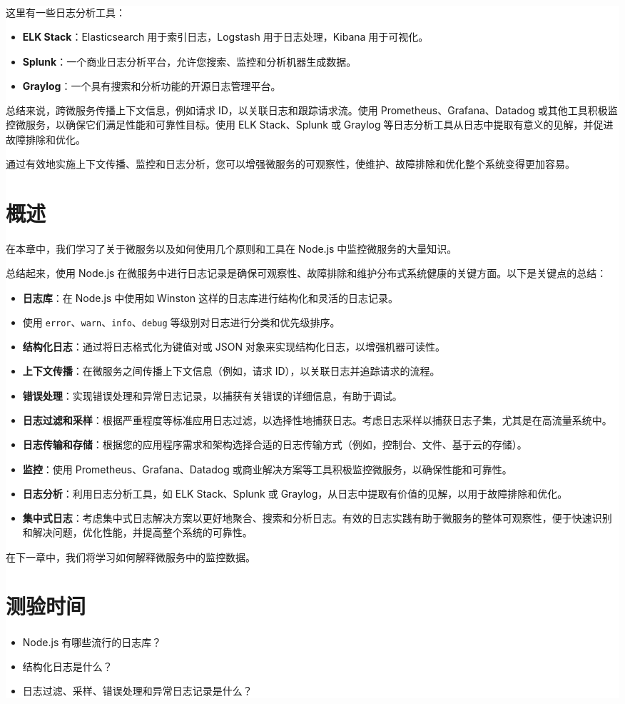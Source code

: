 这里有一些日志分析工具：

+   **ELK Stack**：Elasticsearch 用于索引日志，Logstash 用于日志处理，Kibana 用于可视化。

+   **Splunk**：一个商业日志分析平台，允许您搜索、监控和分析机器生成数据。

+   **Graylog**：一个具有搜索和分析功能的开源日志管理平台。

总结来说，跨微服务传播上下文信息，例如请求 ID，以关联日志和跟踪请求流。使用 Prometheus、Grafana、Datadog 或其他工具积极监控微服务，以确保它们满足性能和可靠性目标。使用 ELK Stack、Splunk 或 Graylog 等日志分析工具从日志中提取有意义的见解，并促进故障排除和优化。

通过有效地实施上下文传播、监控和日志分析，您可以增强微服务的可观察性，使维护、故障排除和优化整个系统变得更加容易。

# 概述

在本章中，我们学习了关于微服务以及如何使用几个原则和工具在 Node.js 中监控微服务的大量知识。

总结起来，使用 Node.js 在微服务中进行日志记录是确保可观察性、故障排除和维护分布式系统健康的关键方面。以下是关键点的总结：

+   **日志库**：在 Node.js 中使用如 Winston 这样的日志库进行结构化和灵活的日志记录。

+   使用 `error`、`warn`、`info`、`debug` 等级别对日志进行分类和优先级排序。

+   **结构化日志**：通过将日志格式化为键值对或 JSON 对象来实现结构化日志，以增强机器可读性。

+   **上下文传播**：在微服务之间传播上下文信息（例如，请求 ID），以关联日志并追踪请求的流程。

+   **错误处理**：实现错误处理和异常日志记录，以捕获有关错误的详细信息，有助于调试。

+   **日志过滤和采样**：根据严重程度等标准应用日志过滤，以选择性地捕获日志。考虑日志采样以捕获日志子集，尤其是在高流量系统中。

+   **日志传输和存储**：根据您的应用程序需求和架构选择合适的日志传输方式（例如，控制台、文件、基于云的存储）。

+   **监控**：使用 Prometheus、Grafana、Datadog 或商业解决方案等工具积极监控微服务，以确保性能和可靠性。

+   **日志分析**：利用日志分析工具，如 ELK Stack、Splunk 或 Graylog，从日志中提取有价值的见解，以用于故障排除和优化。

+   **集中式日志**：考虑集中式日志解决方案以更好地聚合、搜索和分析日志。有效的日志实践有助于微服务的整体可观察性，便于快速识别和解决问题，优化性能，并提高整个系统的可靠性。

在下一章中，我们将学习如何解释微服务中的监控数据。

# 测验时间

+   Node.js 有哪些流行的日志库？

+   结构化日志是什么？

+   日志过滤、采样、错误处理和异常日志记录是什么？
